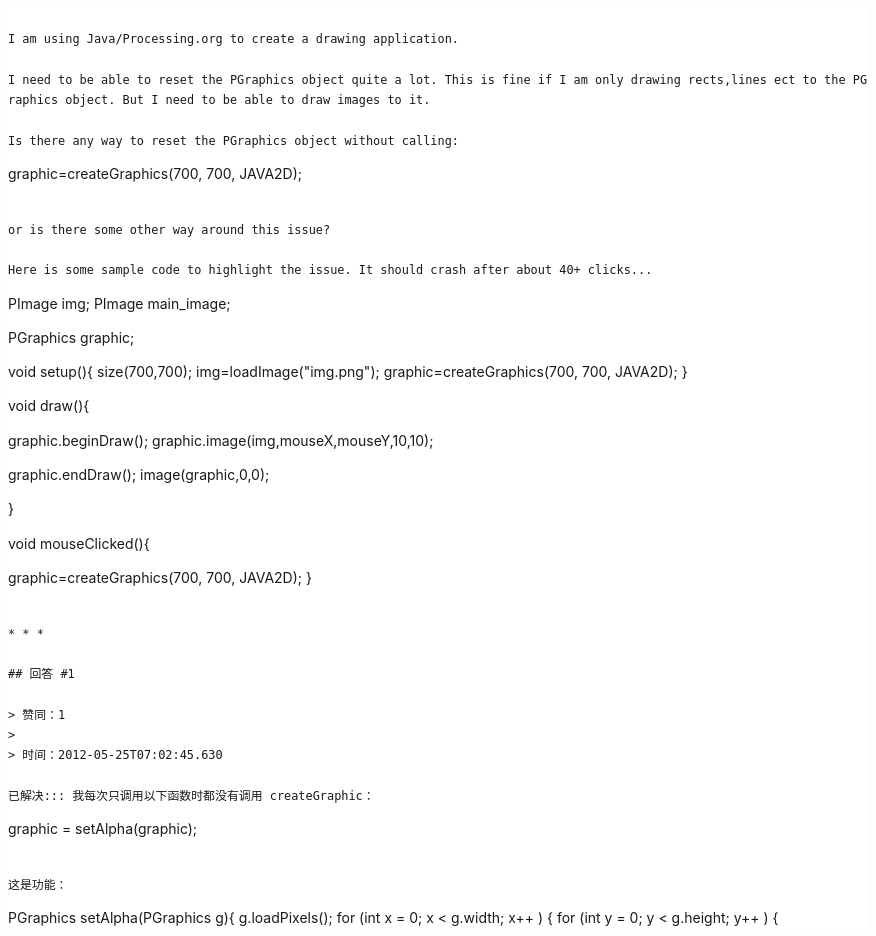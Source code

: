 ```

I am using Java/Processing.org to create a drawing application.

I need to be able to reset the PGraphics object quite a lot. This is fine if I am only drawing rects,lines ect to the PGraphics object. But I need to be able to draw images to it.

Is there any way to reset the PGraphics object without calling:

```
graphic=createGraphics(700, 700, JAVA2D); 
```

or is there some other way around this issue?

Here is some sample code to highlight the issue. It should crash after about 40+ clicks...

```
PImage img;
PImage main_image;

PGraphics graphic;

void setup(){
  size(700,700);
 img=loadImage("img.png"); 
  graphic=createGraphics(700, 700, JAVA2D); 
}

void draw(){

 graphic.beginDraw();
 graphic.image(img,mouseX,mouseY,10,10); 

 graphic.endDraw();
 image(graphic,0,0);

}

void mouseClicked(){

  graphic=createGraphics(700, 700, JAVA2D); 
} 
```

* * *

## 回答 #1

> 赞同：1
> 
> 时间：2012-05-25T07:02:45.630

已解决::: 我每次只调用以下函数时都没有调用 createGraphic：

```
graphic = setAlpha(graphic); 
```

这是功能：

```
PGraphics setAlpha(PGraphics g){
  g.loadPixels();
 for (int x = 0; x < g.width; x++ ) {
    for (int y = 0; y < g.height; y++ ) {
